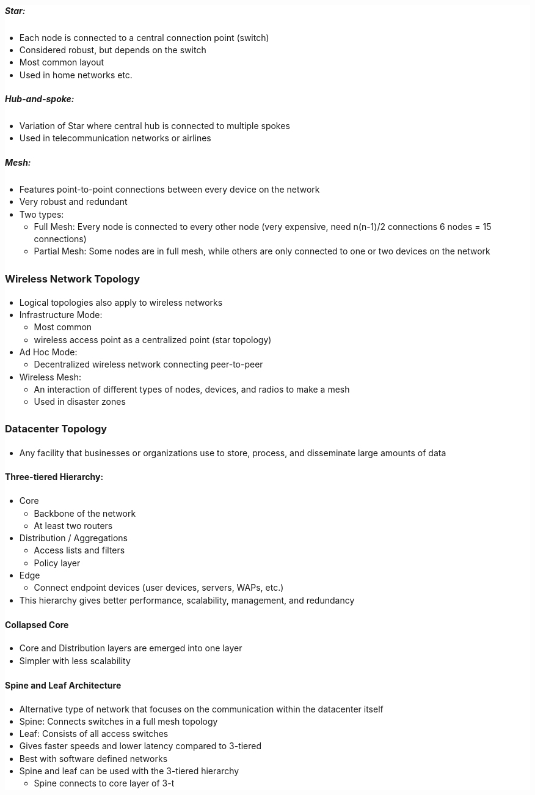 ##### Star:
- Each node is connected to a central connection point (switch)
- Considered robust, but depends on the switch
- Most common layout
- Used in home networks etc.

##### Hub-and-spoke:
- Variation of Star where central hub is connected to multiple spokes
- Used in telecommunication networks or airlines

##### Mesh:
- Features point-to-point connections between every device on the network
- Very robust and redundant
- Two types:
    - Full Mesh: Every node is connected to every other node (very expensive, need n(n-1)/2 connections 6 nodes = 15 connections)
    - Partial Mesh: Some nodes are in full mesh, while others are only connected to one or two devices on the network

### Wireless Network Topology
- Logical topologies also apply to wireless networks
- Infrastructure Mode:
    - Most common 
    - wireless access point as a centralized point (star topology)
- Ad Hoc Mode:
    - Decentralized wireless network connecting peer-to-peer
- Wireless Mesh:
    - An interaction of different types of nodes, devices, and radios to make a mesh
    - Used in disaster zones

### Datacenter Topology
- Any facility that businesses or organizations use to store, process, and disseminate large amounts of data

#### Three-tiered Hierarchy:
- Core
    - Backbone of the network
    - At least two routers
- Distribution / Aggregations
    - Access lists and filters
    - Policy layer
- Edge
    - Connect endpoint devices (user devices, servers, WAPs, etc.)
- This hierarchy gives better performance, scalability, management, and redundancy

#### Collapsed Core
- Core and Distribution layers are emerged into one layer
- Simpler with less scalability

#### Spine and Leaf Architecture
- Alternative type of network that focuses on the communication within the datacenter itself
- Spine: Connects switches in a full mesh topology
- Leaf: Consists of all access switches
- Gives faster speeds and lower latency compared to 3-tiered
- Best with software defined networks
- Spine and leaf can be used with the 3-tiered hierarchy
    - Spine connects to core layer of 3-t
